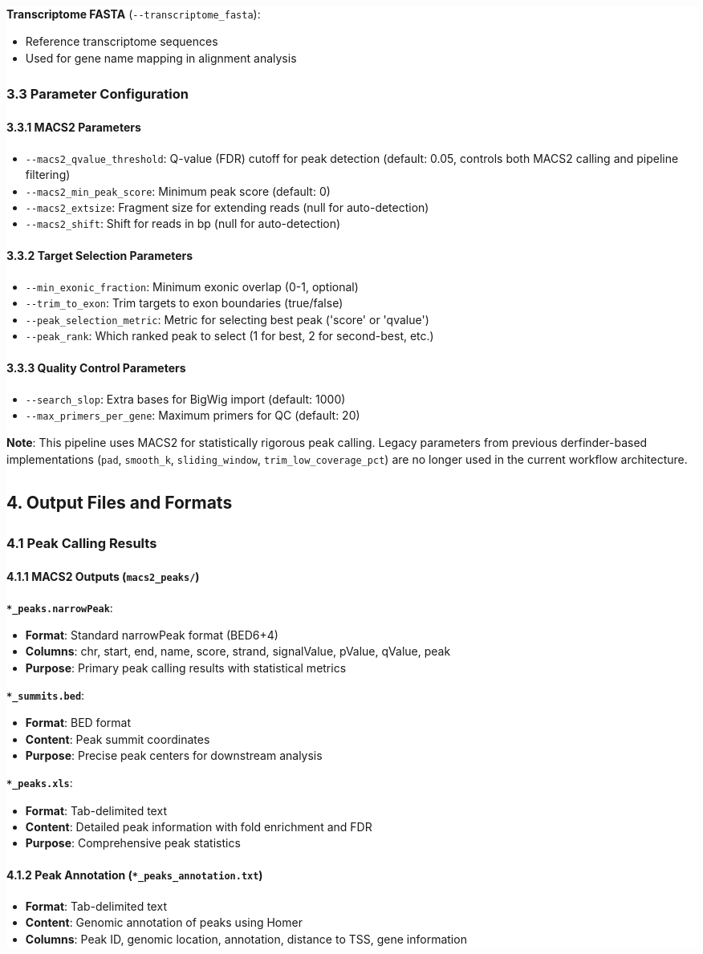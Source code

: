 **Transcriptome FASTA** (`--transcriptome_fasta`):
- Reference transcriptome sequences
- Used for gene name mapping in alignment analysis

### 3.3 Parameter Configuration

#### 3.3.1 MACS2 Parameters
- `--macs2_qvalue_threshold`: Q-value (FDR) cutoff for peak detection (default: 0.05, controls both MACS2 calling and pipeline filtering)
- `--macs2_min_peak_score`: Minimum peak score (default: 0)
- `--macs2_extsize`: Fragment size for extending reads (null for auto-detection)
- `--macs2_shift`: Shift for reads in bp (null for auto-detection)

#### 3.3.2 Target Selection Parameters
- `--min_exonic_fraction`: Minimum exonic overlap (0-1, optional)
- `--trim_to_exon`: Trim targets to exon boundaries (true/false)
- `--peak_selection_metric`: Metric for selecting best peak ('score' or 'qvalue')
- `--peak_rank`: Which ranked peak to select (1 for best, 2 for second-best, etc.)

#### 3.3.3 Quality Control Parameters
- `--search_slop`: Extra bases for BigWig import (default: 1000)
- `--max_primers_per_gene`: Maximum primers for QC (default: 20)

**Note**: This pipeline uses MACS2 for statistically rigorous peak calling. Legacy parameters from previous derfinder-based implementations (`pad`, `smooth_k`, `sliding_window`, `trim_low_coverage_pct`) are no longer used in the current workflow architecture.

## 4. Output Files and Formats

### 4.1 Peak Calling Results

#### 4.1.1 MACS2 Outputs (`macs2_peaks/`)
**`*_peaks.narrowPeak`**:
- **Format**: Standard narrowPeak format (BED6+4)
- **Columns**: chr, start, end, name, score, strand, signalValue, pValue, qValue, peak
- **Purpose**: Primary peak calling results with statistical metrics

**`*_summits.bed`**:
- **Format**: BED format
- **Content**: Peak summit coordinates
- **Purpose**: Precise peak centers for downstream analysis

**`*_peaks.xls`**:
- **Format**: Tab-delimited text
- **Content**: Detailed peak information with fold enrichment and FDR
- **Purpose**: Comprehensive peak statistics

#### 4.1.2 Peak Annotation (`*_peaks_annotation.txt`)
- **Format**: Tab-delimited text
- **Content**: Genomic annotation of peaks using Homer
- **Columns**: Peak ID, genomic location, annotation, distance to TSS, gene information
